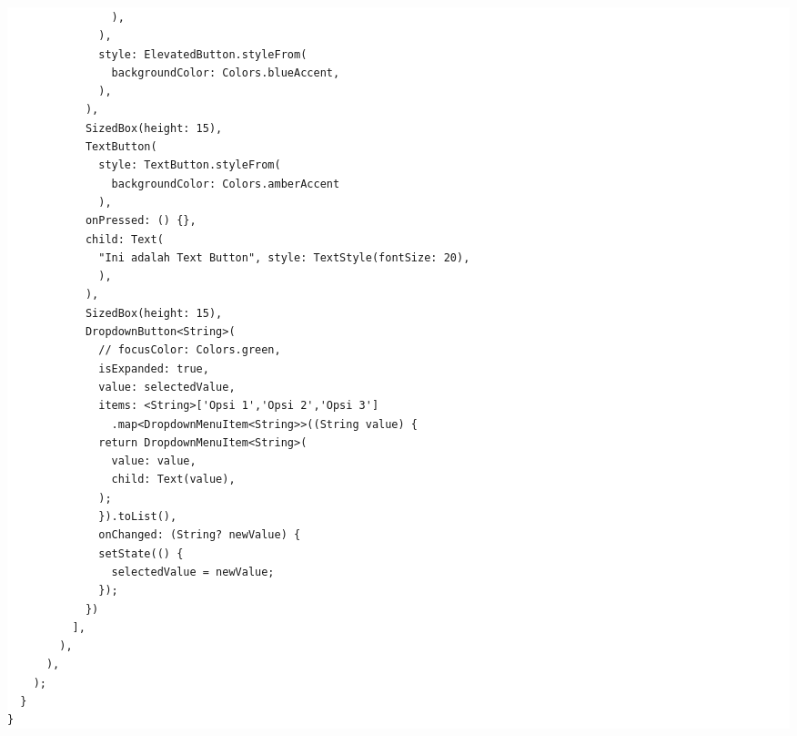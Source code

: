 ```
                ),
              ),
              style: ElevatedButton.styleFrom(
                backgroundColor: Colors.blueAccent,
              ),
            ),
            SizedBox(height: 15),
            TextButton(
              style: TextButton.styleFrom(
                backgroundColor: Colors.amberAccent
              ),
            onPressed: () {},
            child: Text(
              "Ini adalah Text Button", style: TextStyle(fontSize: 20),
              ),
            ),
            SizedBox(height: 15),
            DropdownButton<String>(
              // focusColor: Colors.green,
              isExpanded: true,
              value: selectedValue,
              items: <String>['Opsi 1','Opsi 2','Opsi 3']
                .map<DropdownMenuItem<String>>((String value) {
              return DropdownMenuItem<String>(
                value: value,
                child: Text(value),
              );
              }).toList(), 
              onChanged: (String? newValue) {
              setState(() {
                selectedValue = newValue;
              });
            })
          ],
        ),
      ),
    );
  }
}
```